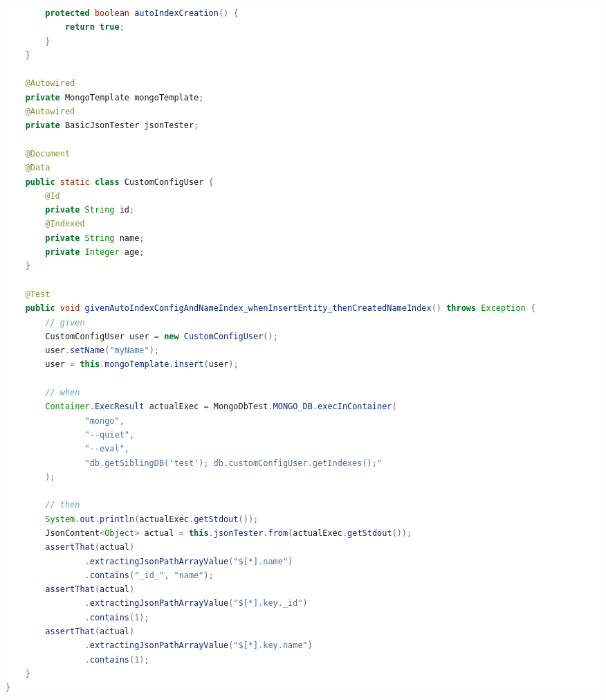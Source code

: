 ```java
        protected boolean autoIndexCreation() {
            return true;
        }
    }

    @Autowired
    private MongoTemplate mongoTemplate;
    @Autowired
    private BasicJsonTester jsonTester;

    @Document
    @Data
    public static class CustomConfigUser {
        @Id
        private String id;
        @Indexed
        private String name;
        private Integer age;
    }

    @Test
    public void givenAutoIndexConfigAndNameIndex_whenInsertEntity_thenCreatedNameIndex() throws Exception {
        // given
        CustomConfigUser user = new CustomConfigUser();
        user.setName("myName");
        user = this.mongoTemplate.insert(user);

        // when
        Container.ExecResult actualExec = MongoDbTest.MONGO_DB.execInContainer(
                "mongo",
                "--quiet",
                "--eval",
                "db.getSiblingDB('test'); db.customConfigUser.getIndexes();"
        );

        // then
        System.out.println(actualExec.getStdout());
        JsonContent<Object> actual = this.jsonTester.from(actualExec.getStdout());
        assertThat(actual)
                .extractingJsonPathArrayValue("$[*].name")
                .contains("_id_", "name");
        assertThat(actual)
                .extractingJsonPathArrayValue("$[*].key._id")
                .contains(1);
        assertThat(actual)
                .extractingJsonPathArrayValue("$[*].key.name")
                .contains(1);
    }
}
```  
